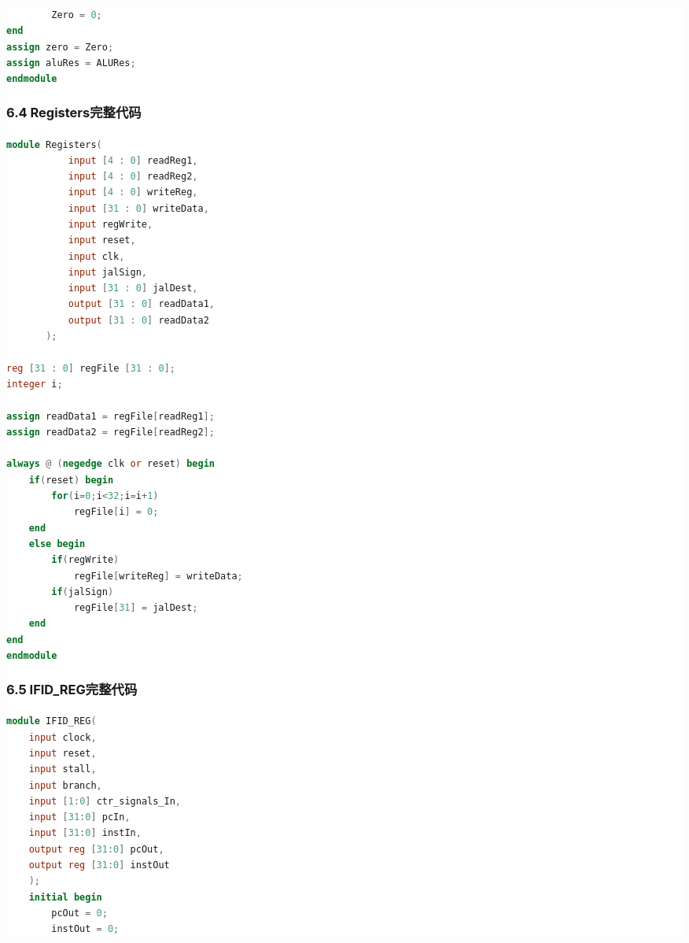 ~~~Verilog
        Zero = 0;
end
assign zero = Zero;
assign aluRes = ALURes;
endmodule
~~~



### 6.4 Registers完整代码

~~~Verilog
module Registers(
           input [4 : 0] readReg1,
           input [4 : 0] readReg2,
           input [4 : 0] writeReg,
           input [31 : 0] writeData,
           input regWrite,
           input reset,
           input clk,
           input jalSign,
           input [31 : 0] jalDest,
           output [31 : 0] readData1,
           output [31 : 0] readData2
       );

reg [31 : 0] regFile [31 : 0];
integer i;

assign readData1 = regFile[readReg1];
assign readData2 = regFile[readReg2];

always @ (negedge clk or reset) begin
    if(reset) begin
        for(i=0;i<32;i=i+1)
            regFile[i] = 0;
    end
    else begin
        if(regWrite)
            regFile[writeReg] = writeData;
        if(jalSign)
            regFile[31] = jalDest;
    end
end
endmodule
~~~



### 6.5 IFID_REG完整代码

~~~Verilog
module IFID_REG(
    input clock,
	input reset,
	input stall,
	input branch,
	input [1:0] ctr_signals_In,
	input [31:0] pcIn,
	input [31:0] instIn,
	output reg [31:0] pcOut,
	output reg [31:0] instOut
    );
	initial begin
		pcOut = 0;
		instOut = 0;
~~~